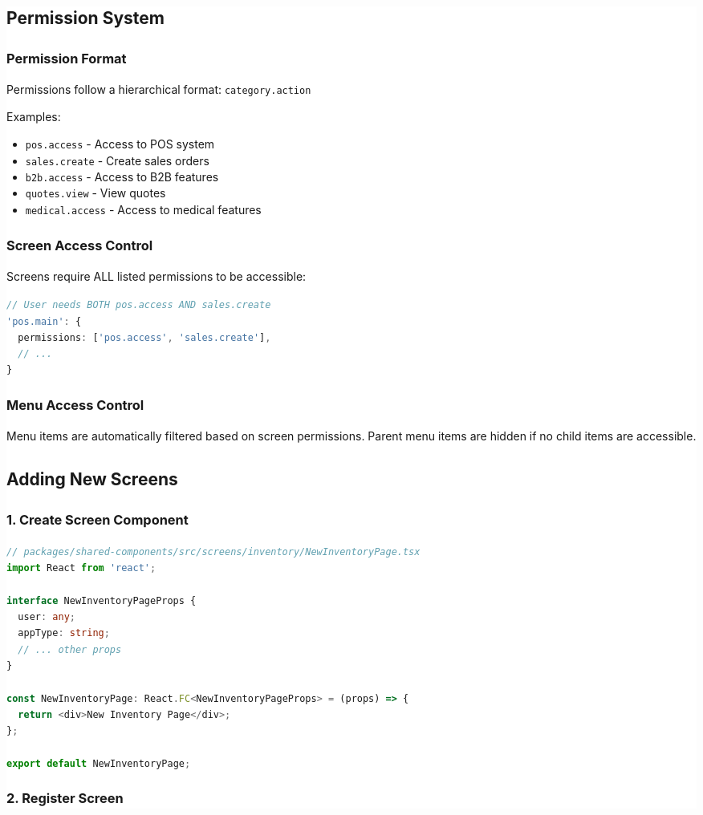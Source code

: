 ## Permission System

### Permission Format

Permissions follow a hierarchical format: `category.action`

Examples:

- `pos.access` - Access to POS system
- `sales.create` - Create sales orders
- `b2b.access` - Access to B2B features
- `quotes.view` - View quotes
- `medical.access` - Access to medical features

### Screen Access Control

Screens require ALL listed permissions to be accessible:

```typescript
// User needs BOTH pos.access AND sales.create
'pos.main': {
  permissions: ['pos.access', 'sales.create'],
  // ...
}
```

### Menu Access Control

Menu items are automatically filtered based on screen permissions. Parent menu items are hidden if no child items are accessible.

## Adding New Screens

### 1. Create Screen Component

```typescript
// packages/shared-components/src/screens/inventory/NewInventoryPage.tsx
import React from 'react';

interface NewInventoryPageProps {
  user: any;
  appType: string;
  // ... other props
}

const NewInventoryPage: React.FC<NewInventoryPageProps> = (props) => {
  return <div>New Inventory Page</div>;
};

export default NewInventoryPage;
```

### 2. Register Screen
